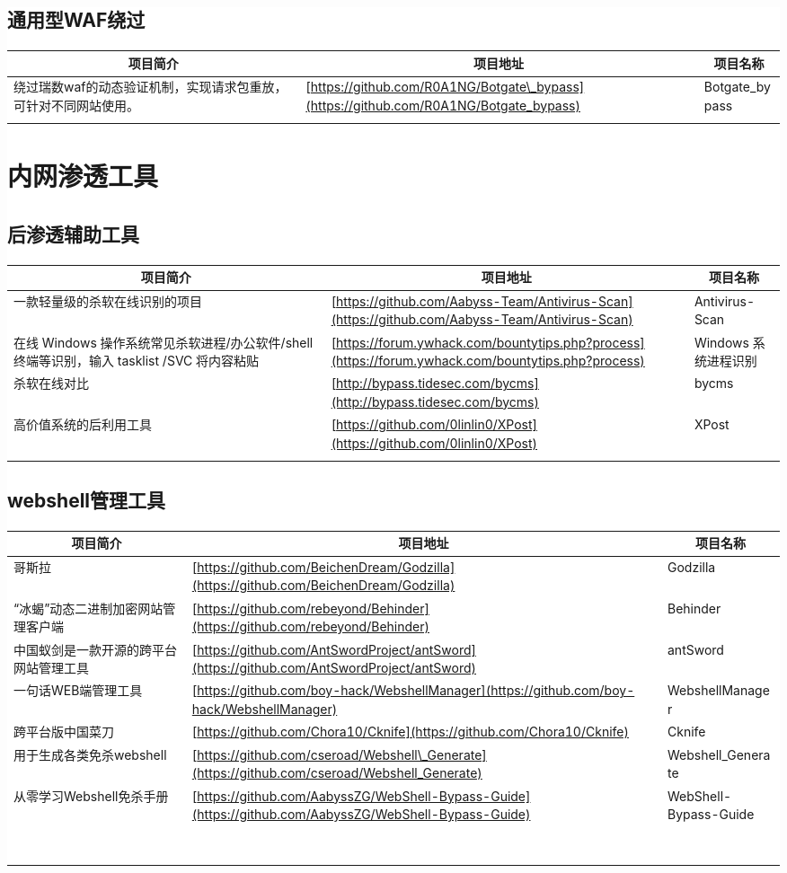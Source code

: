 ## **通用型WAF绕过**

| 项目简介 | 项目地址 | 项目名称 |
| ----- | ----- | ----- |
| 绕过瑞数waf的动态验证机制，实现请求包重放，可针对不同网站使用。 | [https://github.com/R0A1NG/Botgate\_bypass](https://github.com/R0A1NG/Botgate_bypass) | Botgate\_bypass |
|  |  |  |

# **内网渗透工具**

## **后渗透辅助工具**

| 项目简介 | 项目地址 | 项目名称 |
| ----- | ----- | ----- |
| 一款轻量级的杀软在线识别的项目 | [https://github.com/Aabyss-Team/Antivirus-Scan](https://github.com/Aabyss-Team/Antivirus-Scan) | Antivirus-Scan |
| 在线 Windows 操作系统常见杀软进程/办公软件/shell终端等识别，输入 tasklist /SVC 将内容粘贴 | [https://forum.ywhack.com/bountytips.php?process](https://forum.ywhack.com/bountytips.php?process) | Windows 系统进程识别 |
| 杀软在线对比 | [http://bypass.tidesec.com/bycms](http://bypass.tidesec.com/bycms) | bycms |
| 高价值系统的后利用工具 | [https://github.com/0linlin0/XPost](https://github.com/0linlin0/XPost) | XPost |
|  |  |  |

## **webshell管理工具**

| 项目简介 | 项目地址 | 项目名称 |
| ----- | ----- | ----- |
| 哥斯拉 | [https://github.com/BeichenDream/Godzilla](https://github.com/BeichenDream/Godzilla) | Godzilla |
| “冰蝎”动态二进制加密网站管理客户端 | [https://github.com/rebeyond/Behinder](https://github.com/rebeyond/Behinder) | Behinder |
| 中国蚁剑是一款开源的跨平台网站管理工具 | [https://github.com/AntSwordProject/antSword](https://github.com/AntSwordProject/antSword) | antSword |
| 一句话WEB端管理工具 | [https://github.com/boy-hack/WebshellManager](https://github.com/boy-hack/WebshellManager) | WebshellManager |
| 跨平台版中国菜刀 | [https://github.com/Chora10/Cknife](https://github.com/Chora10/Cknife) | Cknife |
| 用于生成各类免杀webshell | [https://github.com/cseroad/Webshell\_Generate](https://github.com/cseroad/Webshell_Generate) | Webshell\_Generate |
| 从零学习Webshell免杀手册 | [https://github.com/AabyssZG/WebShell-Bypass-Guide](https://github.com/AabyssZG/WebShell-Bypass-Guide) | WebShell-Bypass-Guide |
|  |  |  |
|  |  |  |
|  |  |  |
|  |  |  |
|  |  |  |
|  |  |  |
|  |  |  |
|  |  |  |
